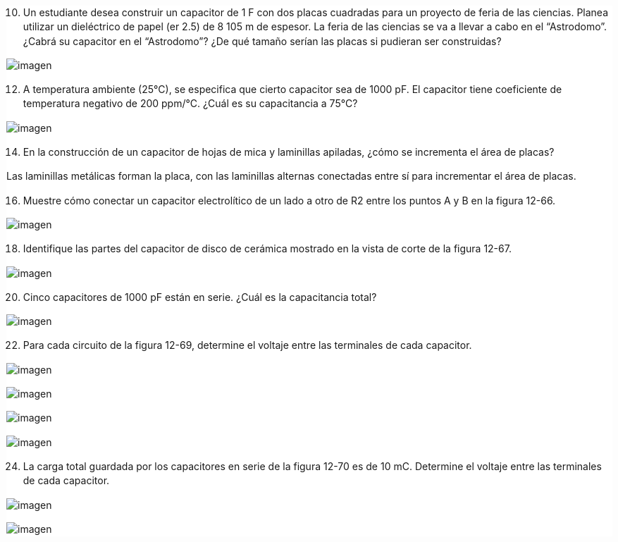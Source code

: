 
10. Un estudiante desea construir un capacitor de 1 F con dos placas cuadradas para un proyecto de feria de las ciencias. Planea utilizar un dieléctrico de papel (er  2.5) de 8  105 m de espesor. La feria de las ciencias se va a llevar a cabo en el “Astrodomo”. ¿Cabrá su capacitor en el “Astrodomo”? ¿De qué tamaño serían las placas si pudieran ser construidas?

![imagen](https://user-images.githubusercontent.com/105812540/179041466-e7617f17-8775-4c94-8993-92385c191116.png)


12. A temperatura ambiente (25°C), se especifica que cierto capacitor sea de 1000 pF. El capacitor tiene coeficiente de temperatura negativo de 200 ppm/°C. ¿Cuál es su capacitancia a 75°C?

![imagen](https://user-images.githubusercontent.com/105812540/179041521-b96f90cb-e7eb-4cb3-b893-64275da167ed.png)


14. En la construcción de un capacitor de hojas de mica y laminillas apiladas, ¿cómo se incrementa el área de placas?

Las laminillas metálicas forman la placa, con las laminillas alternas conectadas entre sí para incrementar el área de placas.

16. Muestre cómo conectar un capacitor electrolítico de un lado a otro de R2 entre los puntos A y B en la figura 12-66.

![imagen](https://user-images.githubusercontent.com/105812540/178860778-7e7f041e-3d15-4816-9d98-20c86fc3f06e.png)



18. Identifique las partes del capacitor de disco de cerámica mostrado en la vista de corte de la figura 12-67.

![imagen](https://user-images.githubusercontent.com/105812540/178860835-ce2b7ab0-d057-4c88-97e9-1478a54be252.png)

20. Cinco capacitores de 1000 pF están en serie. ¿Cuál es la capacitancia total?

![imagen](https://user-images.githubusercontent.com/105812540/179041818-5f6351fd-7f03-4eb6-8ec6-9233d647a345.png)


22. Para cada circuito de la figura 12-69, determine el voltaje entre las terminales de cada capacitor.

![imagen](https://user-images.githubusercontent.com/105812540/178860906-b3364d80-cefe-4074-a11b-f1aa9d9104a4.png)

![imagen](https://user-images.githubusercontent.com/105812540/179041857-968c2897-82e5-4066-99be-5a3c0ccfd276.png)

![imagen](https://user-images.githubusercontent.com/105812540/179041884-eeff76a5-6537-4cdc-966c-fea44a6e0f49.png)

![imagen](https://user-images.githubusercontent.com/105812540/179041906-d1700222-b198-4873-8401-7c93557fd4cf.png)


24. La carga total guardada por los capacitores en serie de la figura 12-70 es de 10 mC. Determine el voltaje entre las terminales de cada capacitor.

![imagen](https://user-images.githubusercontent.com/105812540/178860963-af8dafd6-30c9-4084-afa5-77bcd2bc6c4b.png)

![imagen](https://user-images.githubusercontent.com/105812540/179041933-a370ad38-b17e-4b85-9dd4-22c9840a60c5.png)
